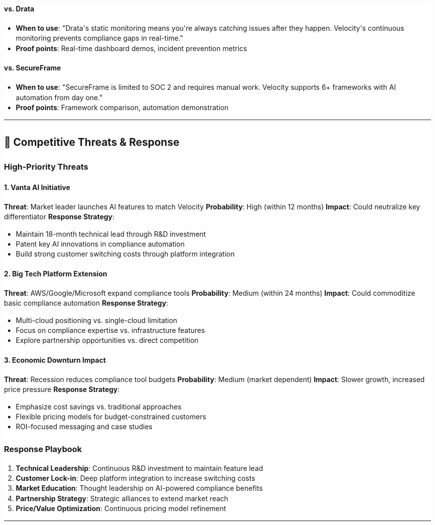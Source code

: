 #### **vs. Drata**  
- **When to use**: "Drata's static monitoring means you're always catching issues after they happen. Velocity's continuous monitoring prevents compliance gaps in real-time."
- **Proof points**: Real-time dashboard demos, incident prevention metrics

#### **vs. SecureFrame**
- **When to use**: "SecureFrame is limited to SOC 2 and requires manual work. Velocity supports 6+ frameworks with AI automation from day one."
- **Proof points**: Framework comparison, automation demonstration

---

## 🚨 Competitive Threats & Response

### High-Priority Threats

#### 1. Vanta AI Initiative
**Threat**: Market leader launches AI features to match Velocity
**Probability**: High (within 12 months)
**Impact**: Could neutralize key differentiator
**Response Strategy**:
- Maintain 18-month technical lead through R&D investment
- Patent key AI innovations in compliance automation
- Build strong customer switching costs through platform integration

#### 2. Big Tech Platform Extension
**Threat**: AWS/Google/Microsoft expand compliance tools
**Probability**: Medium (within 24 months)
**Impact**: Could commoditize basic compliance automation
**Response Strategy**:
- Multi-cloud positioning vs. single-cloud limitation
- Focus on compliance expertise vs. infrastructure features
- Explore partnership opportunities vs. direct competition

#### 3. Economic Downturn Impact
**Threat**: Recession reduces compliance tool budgets
**Probability**: Medium (market dependent)
**Impact**: Slower growth, increased price pressure
**Response Strategy**:
- Emphasize cost savings vs. traditional approaches
- Flexible pricing models for budget-constrained customers
- ROI-focused messaging and case studies

### Response Playbook
1. **Technical Leadership**: Continuous R&D investment to maintain feature lead
2. **Customer Lock-in**: Deep platform integration to increase switching costs
3. **Market Education**: Thought leadership on AI-powered compliance benefits
4. **Partnership Strategy**: Strategic alliances to extend market reach
5. **Price/Value Optimization**: Continuous pricing model refinement

---